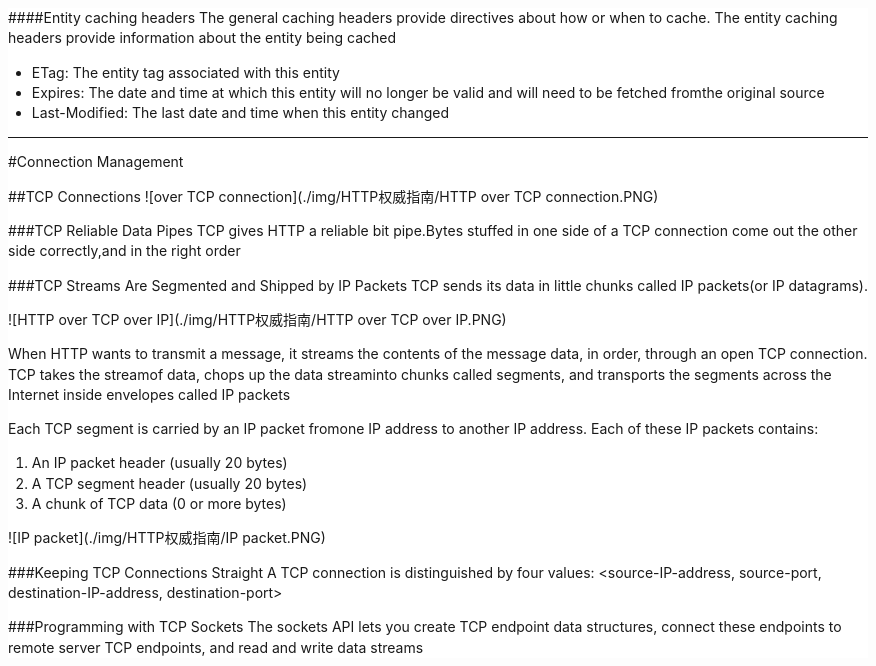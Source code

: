 ####Entity caching headers
The general caching headers provide directives about how or when to cache. The entity caching headers provide information about the entity being cached  

* ETag: The entity tag associated with this entity
* Expires: The date and time at which this entity will no longer be valid and will need to be fetched fromthe original source 
* Last-Modified: The last date and time when this entity changed

------------------------------

#Connection Management

##TCP Connections
![over TCP connection](./img/HTTP权威指南/HTTP over TCP connection.PNG)  

###TCP Reliable Data Pipes
TCP gives HTTP a reliable bit pipe.Bytes stuffed in one side of a TCP connection come out the other side correctly,and in the right order  

###TCP Streams Are Segmented and Shipped by IP Packets
TCP sends its data in little chunks called IP packets(or IP datagrams).  

![HTTP over TCP over IP](./img/HTTP权威指南/HTTP over TCP over IP.PNG)  

When HTTP wants to transmit a message, it streams the contents of the message data, in order, through an open TCP connection. TCP takes the streamof data, chops up the data streaminto chunks called segments, and transports the segments across the Internet inside envelopes called IP packets  

Each TCP segment is carried by an IP packet fromone IP address to another IP address. Each of these IP packets contains: 

1. An IP packet header (usually 20 bytes)
1. A TCP segment header (usually 20 bytes)
1. A chunk of TCP data (0 or more bytes)

![IP packet](./img/HTTP权威指南/IP packet.PNG)  

###Keeping TCP Connections Straight
A TCP connection is distinguished by four values: &lt;source\-IP\-address, source-port, destination-IP-address, destination-port>  

###Programming with TCP Sockets
The sockets API lets you create TCP endpoint data structures, connect these endpoints to remote server TCP endpoints, and read and write data streams  










